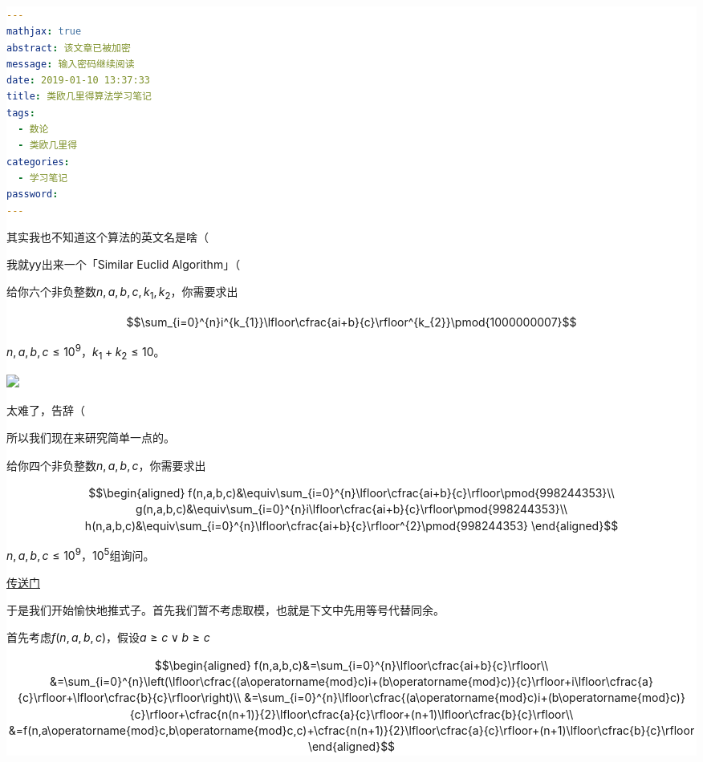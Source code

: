 ```yaml
---
mathjax: true
abstract: 该文章已被加密
message: 输入密码继续阅读
date: 2019-01-10 13:37:33
title: 类欧几里得算法学习笔记
tags:
  - 数论
  - 类欧几里得
categories:
  - 学习笔记
password:
---
```

其实我也不知道这个算法的英文名是啥（

我就yy出来一个「Similar Euclid Algorithm」（



给你六个非负整数$n,a,b,c,k_{1},k_{2}$，你需要求出

$$\sum_{i=0}^{n}i^{k_{1}}\lfloor\cfrac{ai+b}{c}\rfloor^{k_{2}}\pmod{1000000007}$$

$n,a,b,c\leqslant 10^{9}$，$k_{1}+k_{2}\leqslant 10$。

![](https://i.loli.net/2019/01/10/5c36dbda14c92.jpg)

太难了，告辞（

所以我们现在来研究简单一点的。

给你四个非负整数$n,a,b,c$，你需要求出

$$\begin{aligned}
f(n,a,b,c)&\equiv\sum_{i=0}^{n}\lfloor\cfrac{ai+b}{c}\rfloor\pmod{998244353}\\
g(n,a,b,c)&\equiv\sum_{i=0}^{n}i\lfloor\cfrac{ai+b}{c}\rfloor\pmod{998244353}\\
h(n,a,b,c)&\equiv\sum_{i=0}^{n}\lfloor\cfrac{ai+b}{c}\rfloor^{2}\pmod{998244353}
\end{aligned}$$

$n,a,b,c\leqslant 10^{9}$，$10^{5}$组询问。

[传送门](https://www.luogu.org/problemnew/show/P5170)

于是我们开始愉快地推式子。首先我们暂不考虑取模，也就是下文中先用等号代替同余。

首先考虑$f(n,a,b,c)$，假设$a\geqslant c\vee b\geqslant c$

$$\begin{aligned}
f(n,a,b,c)&=\sum_{i=0}^{n}\lfloor\cfrac{ai+b}{c}\rfloor\\
&=\sum_{i=0}^{n}\left(\lfloor\cfrac{(a\operatorname{mod}c)i+(b\operatorname{mod}c)}{c}\rfloor+i\lfloor\cfrac{a}{c}\rfloor+\lfloor\cfrac{b}{c}\rfloor\right)\\
&=\sum_{i=0}^{n}\lfloor\cfrac{(a\operatorname{mod}c)i+(b\operatorname{mod}c)}{c}\rfloor+\cfrac{n(n+1)}{2}\lfloor\cfrac{a}{c}\rfloor+(n+1)\lfloor\cfrac{b}{c}\rfloor\\
&=f(n,a\operatorname{mod}c,b\operatorname{mod}c,c)+\cfrac{n(n+1)}{2}\lfloor\cfrac{a}{c}\rfloor+(n+1)\lfloor\cfrac{b}{c}\rfloor
\end{aligned}$$
